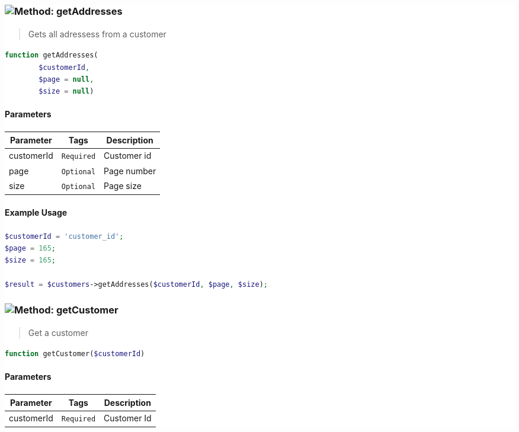
### <a name="get_addresses"></a>![Method: ](https://apidocs.io/img/method.png ".CustomersController.getAddresses") getAddresses

> Gets all adressess from a customer


```php
function getAddresses(
        $customerId,
        $page = null,
        $size = null)
```

#### Parameters

| Parameter | Tags | Description |
|-----------|------|-------------|
| customerId |  ``` Required ```  | Customer id |
| page |  ``` Optional ```  | Page number |
| size |  ``` Optional ```  | Page size |



#### Example Usage

```php
$customerId = 'customer_id';
$page = 165;
$size = 165;

$result = $customers->getAddresses($customerId, $page, $size);

```


### <a name="get_customer"></a>![Method: ](https://apidocs.io/img/method.png ".CustomersController.getCustomer") getCustomer

> Get a customer


```php
function getCustomer($customerId)
```

#### Parameters

| Parameter | Tags | Description |
|-----------|------|-------------|
| customerId |  ``` Required ```  | Customer Id |


